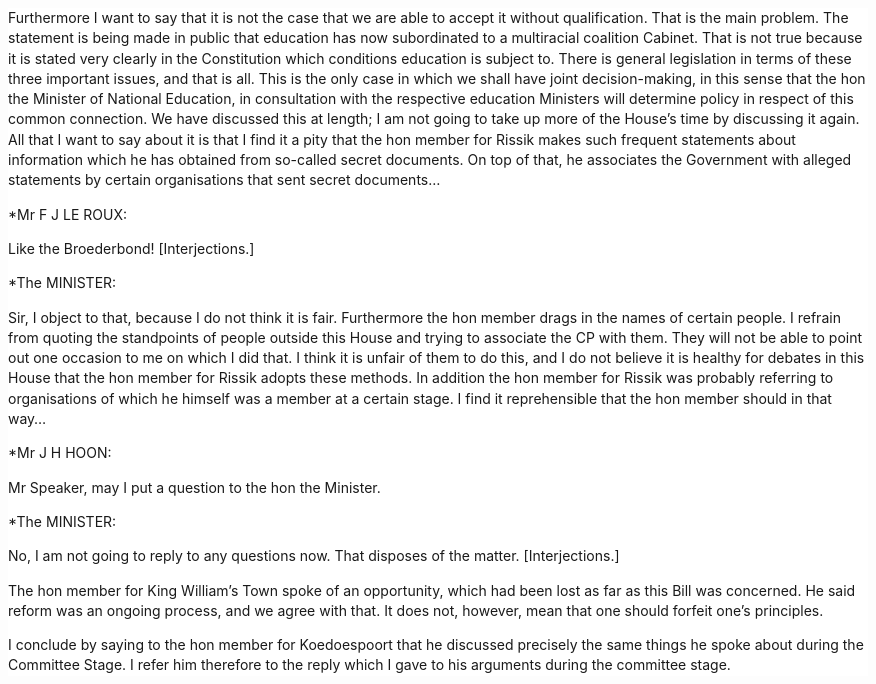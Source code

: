 <p>Furthermore I want to say that it is not the case that we are able to accept it without qualification. That is the main problem. The statement is being made in public that education has now subordinated to a multiracial coalition Cabinet. That is not true because it is stated very clearly in the Constitution which conditions education is subject to. There is general legislation in terms of these three important issues, and that is all. This is the only case in which we shall have joint decision-making, in this sense that the hon the Minister of National Education, in consultation with the respective education Ministers will determine policy in respect of this common connection. We have discussed this at length; I am not going to take up more of the House&#x2019;s time by discussing it again. All that I want to say about it is that I find it a pity that the hon member for Rissik makes such frequent statements about information which he has obtained from so-called secret documents. On top of that, he associates the Government with alleged statements by certain organisations that sent secret documents&#x2026;</p>

</speech>

<speech by="#le_roux">

<from>*Mr <person refersTo="hansard_za">F J LE ROUX</person>:</from>

<p>Like the Broederbond! [Interjections.]</p>

</speech>

<speech by="#minister">

<from>*The <person refersTo="hansard_za">MINISTER</person>:</from>

<p>Sir, I object to that, because I do not think it is fair. Furthermore the hon member drags in the names of certain people. I refrain from quoting the standpoints of people outside this House and trying to associate the CP with them. They will not be able to point out one occasion to me on which I did that. I think it is unfair of them to do this, and I do not believe it is healthy for debates in this House that the hon member for Rissik adopts these methods. In addition the hon member for Rissik was probably referring to organisations of which he himself was a member at a certain stage. I find it reprehensible that the hon member should in that way&#x2026;</p>

</speech>

<speech by="#hoon">

<from>*Mr <person refersTo="hansard_za">J H HOON</person>:</from>

<p>Mr Speaker, may I put a question to the hon the Minister.</p>

</speech>

<speech by="#minister">

<from>*The <person refersTo="hansard_za">MINISTER</person>:</from>

<p>No, I am not going to <span class="col_11643-11644" refersTo="page_1175"/>reply to any questions now. That disposes of the matter. [Interjections.]</p>

<p>The hon member for King William&#x2019;s Town spoke of an opportunity, which had been lost as far as this Bill was concerned. He said reform was an ongoing process, and we agree with that. It does not, however, mean that one should forfeit one&#x2019;s principles.</p>

<p>I conclude by saying to the hon member for Koedoespoort that he discussed precisely the same things he spoke about during the Committee Stage. I refer him therefore to the reply which I gave to his arguments during the committee stage.</p>
